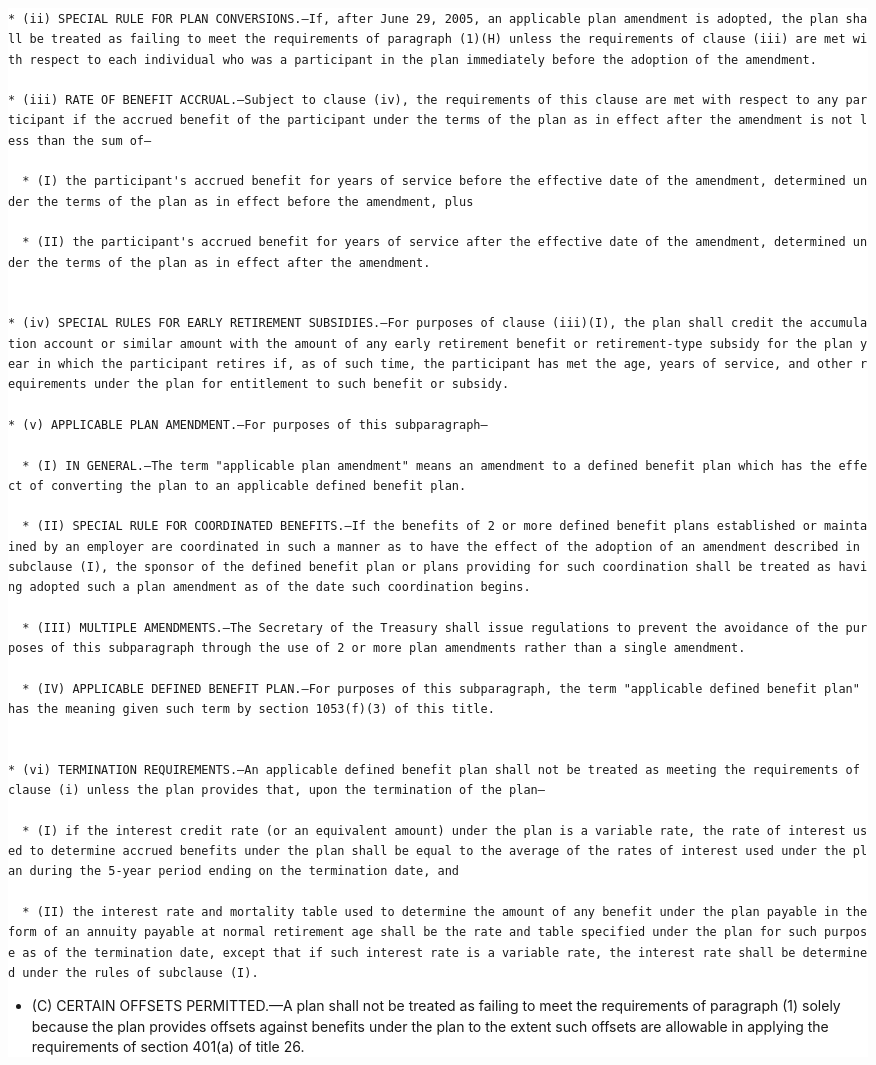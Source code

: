 
    * (ii) SPECIAL RULE FOR PLAN CONVERSIONS.—If, after June 29, 2005, an applicable plan amendment is adopted, the plan shall be treated as failing to meet the requirements of paragraph (1)(H) unless the requirements of clause (iii) are met with respect to each individual who was a participant in the plan immediately before the adoption of the amendment.

    * (iii) RATE OF BENEFIT ACCRUAL.—Subject to clause (iv), the requirements of this clause are met with respect to any participant if the accrued benefit of the participant under the terms of the plan as in effect after the amendment is not less than the sum of—

      * (I) the participant's accrued benefit for years of service before the effective date of the amendment, determined under the terms of the plan as in effect before the amendment, plus

      * (II) the participant's accrued benefit for years of service after the effective date of the amendment, determined under the terms of the plan as in effect after the amendment.


    * (iv) SPECIAL RULES FOR EARLY RETIREMENT SUBSIDIES.—For purposes of clause (iii)(I), the plan shall credit the accumulation account or similar amount with the amount of any early retirement benefit or retirement-type subsidy for the plan year in which the participant retires if, as of such time, the participant has met the age, years of service, and other requirements under the plan for entitlement to such benefit or subsidy.

    * (v) APPLICABLE PLAN AMENDMENT.—For purposes of this subparagraph—

      * (I) IN GENERAL.—The term "applicable plan amendment" means an amendment to a defined benefit plan which has the effect of converting the plan to an applicable defined benefit plan.

      * (II) SPECIAL RULE FOR COORDINATED BENEFITS.—If the benefits of 2 or more defined benefit plans established or maintained by an employer are coordinated in such a manner as to have the effect of the adoption of an amendment described in subclause (I), the sponsor of the defined benefit plan or plans providing for such coordination shall be treated as having adopted such a plan amendment as of the date such coordination begins.

      * (III) MULTIPLE AMENDMENTS.—The Secretary of the Treasury shall issue regulations to prevent the avoidance of the purposes of this subparagraph through the use of 2 or more plan amendments rather than a single amendment.

      * (IV) APPLICABLE DEFINED BENEFIT PLAN.—For purposes of this subparagraph, the term "applicable defined benefit plan" has the meaning given such term by section 1053(f)(3) of this title.


    * (vi) TERMINATION REQUIREMENTS.—An applicable defined benefit plan shall not be treated as meeting the requirements of clause (i) unless the plan provides that, upon the termination of the plan—

      * (I) if the interest credit rate (or an equivalent amount) under the plan is a variable rate, the rate of interest used to determine accrued benefits under the plan shall be equal to the average of the rates of interest used under the plan during the 5-year period ending on the termination date, and

      * (II) the interest rate and mortality table used to determine the amount of any benefit under the plan payable in the form of an annuity payable at normal retirement age shall be the rate and table specified under the plan for such purpose as of the termination date, except that if such interest rate is a variable rate, the interest rate shall be determined under the rules of subclause (I).


  * (C) CERTAIN OFFSETS PERMITTED.—A plan shall not be treated as failing to meet the requirements of paragraph (1) solely because the plan provides offsets against benefits under the plan to the extent such offsets are allowable in applying the requirements of section 401(a) of title 26.
